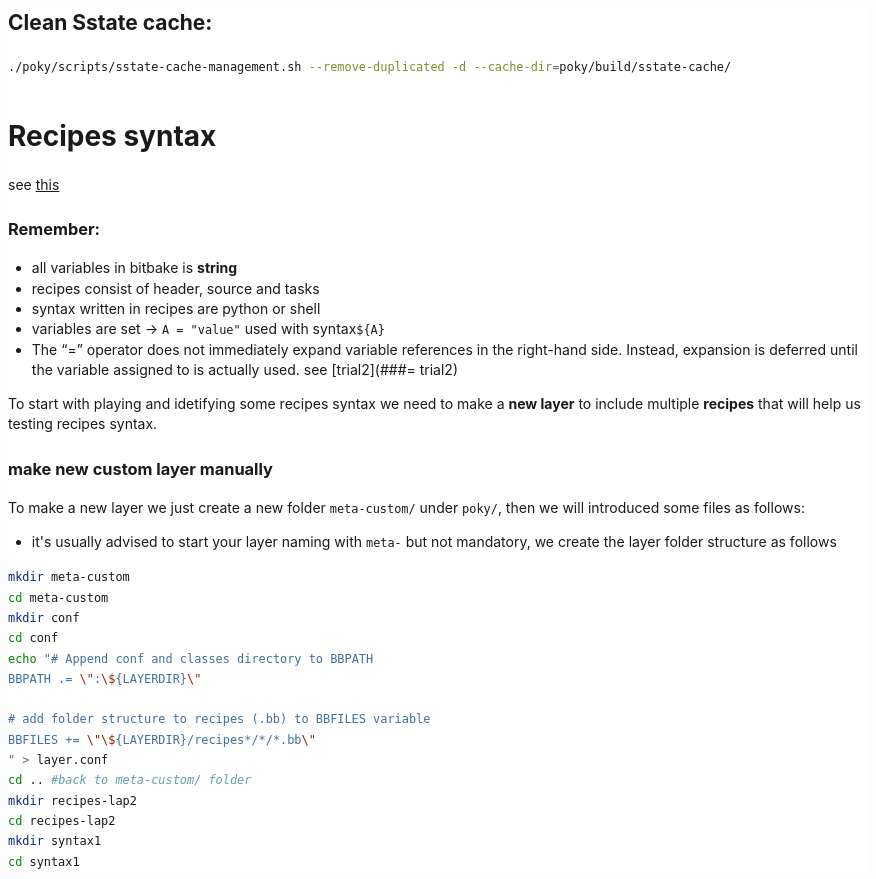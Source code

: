 

## Clean Sstate cache:

```sh
./poky/scripts/sstate-cache-management.sh --remove-duplicated -d --cache-dir=poky/build/sstate-cache/
```




# Recipes syntax

see [this](https://docs.yoctoproject.org/bitbake/bitbake-user-manual/bitbake-user-manual-metadata.html)

### Remember:

- all variables in bitbake is **string** 
- recipes consist of header, source and tasks
- syntax written in recipes are python or shell 
- variables are set -> `A = "value"` used with syntax`${A}`
- The “=” operator does not immediately expand variable references in the right-hand side. Instead, expansion is deferred until the variable assigned to is actually used. see [trial2](###= trial2)

To start with playing and idetifying some recipes syntax we need to make a **new layer** to include multiple **recipes** that will help us testing recipes syntax. 

### make new custom layer manually

 To make a new layer we just create a new folder `meta-custom/` under `poky/`, then we will introduced some files as follows:

- it's usually advised to start your layer naming with `meta-` but not mandatory, we create the layer folder structure as follows

```sh 
mkdir meta-custom
cd meta-custom
mkdir conf
cd conf
echo "# Append conf and classes directory to BBPATH
BBPATH .= \":\${LAYERDIR}\"

# add folder structure to recipes (.bb) to BBFILES variable
BBFILES += \"\${LAYERDIR}/recipes*/*/*.bb\"
" > layer.conf
cd .. #back to meta-custom/ folder
mkdir recipes-lap2
cd recipes-lap2
mkdir syntax1
cd syntax1
```

